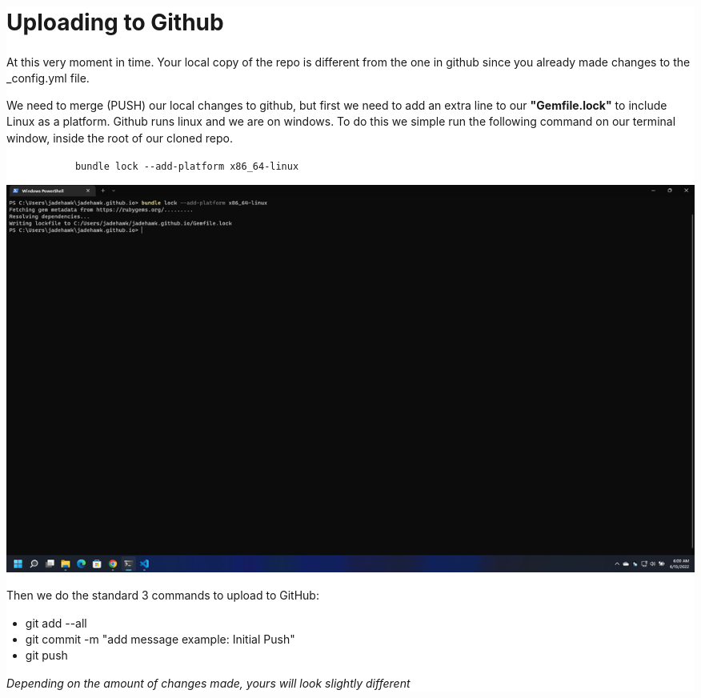 # Uploading to Github

At this very moment in time. Your local copy of the repo is different from the one in github since you already made changes to the _config.yml file.

We need to merge (PUSH) our local changes to github, but first we need to add an extra line to our **"Gemfile.lock"** to include Linux as a platform. Github runs linux and we are on windows. To do this we simple run the following command on our terminal window, inside the root of our cloned repo.

                bundle lock --add-platform x86_64-linux

![Update Platform](/assets/img/update-platform.png)

Then we do the standard 3 commands to upload to GitHub:

- git add -\-all
- git commit -m "add message example: Initial Push"
- git push

*Depending on the amount of changes made, yours will look slightly different*
